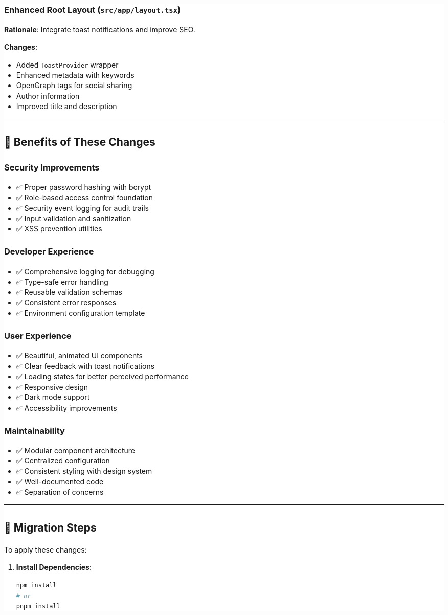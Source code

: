 ### Enhanced Root Layout (`src/app/layout.tsx`)
**Rationale**: Integrate toast notifications and improve SEO.

**Changes**:
- Added `ToastProvider` wrapper
- Enhanced metadata with keywords
- OpenGraph tags for social sharing
- Author information
- Improved title and description

---

## 🎯 Benefits of These Changes

### Security Improvements
- ✅ Proper password hashing with bcrypt
- ✅ Role-based access control foundation
- ✅ Security event logging for audit trails
- ✅ Input validation and sanitization
- ✅ XSS prevention utilities

### Developer Experience
- ✅ Comprehensive logging for debugging
- ✅ Type-safe error handling
- ✅ Reusable validation schemas
- ✅ Consistent error responses
- ✅ Environment configuration template

### User Experience
- ✅ Beautiful, animated UI components
- ✅ Clear feedback with toast notifications
- ✅ Loading states for better perceived performance
- ✅ Responsive design
- ✅ Dark mode support
- ✅ Accessibility improvements

### Maintainability
- ✅ Modular component architecture
- ✅ Centralized configuration
- ✅ Consistent styling with design system
- ✅ Well-documented code
- ✅ Separation of concerns

---

## 🔄 Migration Steps

To apply these changes:

1. **Install Dependencies**:
   ```bash
   npm install
   # or
   pnpm install
   ```
